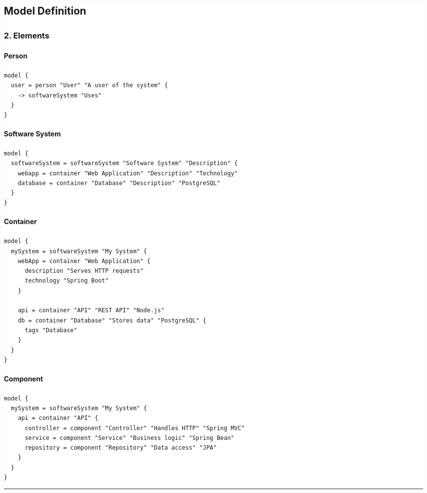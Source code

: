 
## Model Definition

### 2. Elements

#### Person

```structurizr
model {
  user = person "User" "A user of the system" {
    -> softwareSystem "Uses"
  }
}
```

#### Software System

```structurizr
model {
  softwareSystem = softwareSystem "Software System" "Description" {
    webapp = container "Web Application" "Description" "Technology"
    database = container "Database" "Description" "PostgreSQL"
  }
}
```

#### Container

```structurizr
model {
  mySystem = softwareSystem "My System" {
    webApp = container "Web Application" {
      description "Serves HTTP requests"
      technology "Spring Boot"
    }

    api = container "API" "REST API" "Node.js"
    db = container "Database" "Stores data" "PostgreSQL" {
      tags "Database"
    }
  }
}
```

#### Component

```structurizr
model {
  mySystem = softwareSystem "My System" {
    api = container "API" {
      controller = component "Controller" "Handles HTTP" "Spring MVC"
      service = component "Service" "Business logic" "Spring Bean"
      repository = component "Repository" "Data access" "JPA"
    }
  }
}
```

---